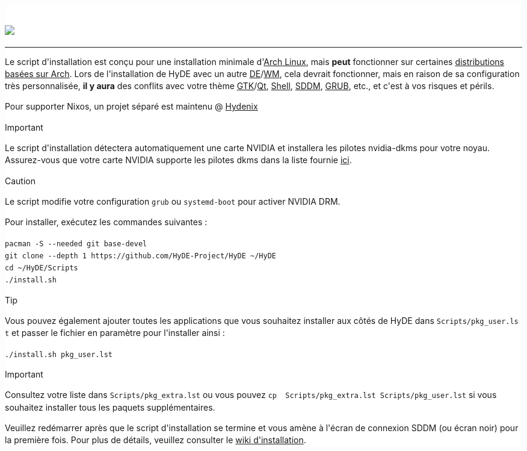 <br>

<a id="installation"></a>
<img src="https://readme-typing-svg.herokuapp.com?font=Lexend+Giga&size=25&pause=1000&color=CCA9DD&vCenter=true&width=435&height=25&lines=INSTALLATION" width="450"/>

---

Le script d'installation est conçu pour une installation minimale d'[Arch Linux](https://wiki.archlinux.org/title/Arch_Linux), mais **peut** fonctionner sur certaines [distributions basées sur Arch](https://wiki.archlinux.org/title/Arch-based_distributions). Lors de l'installation de HyDE avec un autre [DE](https://wiki.archlinux.org/title/Desktop_environment)/[WM](https://wiki.archlinux.org/title/Window_manager), cela devrait fonctionner, mais en raison de sa configuration très personnalisée, **il y aura** des conflits avec votre thème [GTK](https://wiki.archlinux.org/title/GTK)/[Qt](https://wiki.archlinux.org/title/Qt), [Shell](https://wiki.archlinux.org/title/Command-line_shell), [SDDM](https://wiki.archlinux.org/title/SDDM), [GRUB](https://wiki.archlinux.org/title/GRUB), etc., et c'est à vos risques et périls.

Pour supporter Nixos, un projet séparé est maintenu @ [Hydenix](https://github.com/richen604/hydenix/tree/main)

> [!IMPORTANT]
> Le script d'installation détectera automatiquement une carte NVIDIA et installera les pilotes nvidia-dkms pour votre noyau.
> Assurez-vous que votre carte NVIDIA supporte les pilotes dkms dans la liste fournie [ici](https://wiki.archlinux.org/title/NVIDIA).

> [!CAUTION]
> Le script modifie votre configuration `grub` ou `systemd-boot` pour activer NVIDIA DRM.

Pour installer, exécutez les commandes suivantes :

```shell
pacman -S --needed git base-devel
git clone --depth 1 https://github.com/HyDE-Project/HyDE ~/HyDE
cd ~/HyDE/Scripts
./install.sh
```

> [!TIP]
> Vous pouvez également ajouter toutes les applications que vous souhaitez installer aux côtés de HyDE dans `Scripts/pkg_user.lst` et passer le fichier en paramètre pour l'installer ainsi :
>
> ```shell
> ./install.sh pkg_user.lst
> ```

> [!IMPORTANT]
> Consultez votre liste dans `Scripts/pkg_extra.lst`
> ou vous pouvez `cp  Scripts/pkg_extra.lst Scripts/pkg_user.lst` si vous souhaitez installer tous les paquets supplémentaires.



Veuillez redémarrer après que le script d'installation se termine et vous amène à l'écran de connexion SDDM (ou écran noir) pour la première fois.
Pour plus de détails, veuillez consulter le [wiki d'installation](https://github.com/HyDE-Project/HyDE/wiki/installation).
